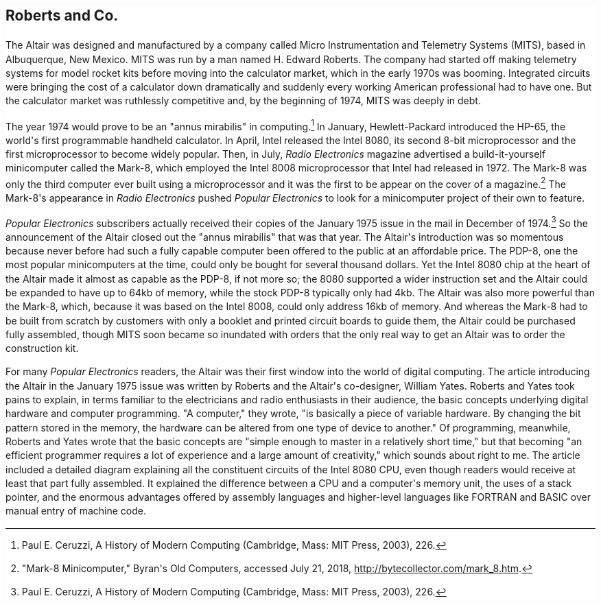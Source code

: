 ## Roberts and Co.
The Altair was designed and manufactured by a company called Micro
Instrumentation and Telemetry Systems (MITS), based in Albuquerque, New
Mexico. MITS was run by a man named H. Edward Roberts. The company had started
off making telemetry systems for model rocket kits before moving into the
calculator market, which in the early 1970s was booming. Integrated circuits
were bringing the cost of a calculator down dramatically and suddenly every
working American professional had to have one. But the calculator market was
ruthlessly competitive and, by the beginning of 1974, MITS was deeply in debt.

The year 1974 would prove to be an "annus mirabilis" in computing.[^1] In
January, Hewlett-Packard introduced the HP-65, the world's first programmable
handheld calculator. In April, Intel released the Intel 8080, its second 8-bit
microprocessor and the first microprocessor to become widely popular. Then, in
July, _Radio Electronics_ magazine advertised a build-it-yourself minicomputer
called the Mark-8, which employed the Intel 8008 microprocessor that Intel had
released in 1972. The Mark-8 was only the third computer ever built using a
microprocessor and it was the first to be appear on the cover of a
magazine.[^2] The Mark-8's appearance in _Radio Electronics_ pushed _Popular
Electronics_ to look for a minicomputer project of their own to feature.

_Popular Electronics_ subscribers actually received their copies of the January
1975 issue in the mail in December of 1974.[^3] So the announcement of the
Altair closed out the "annus mirabilis" that was that year. The Altair's
introduction was so momentous because never before had such a fully capable
computer been offered to the public at an affordable price. The PDP-8, one the
most popular minicomputers at the time, could only be bought for several
thousand dollars. Yet the Intel 8080 chip at the heart of the Altair made it
almost as capable as the PDP-8, if not more so; the 8080 supported a wider
instruction set and the Altair could be expanded to have up to 64kb of memory,
while the stock PDP-8 typically only had 4kb. The Altair was also more powerful
than the Mark-8, which, because it was based on the Intel 8008, could only
address 16kb of memory. And whereas the Mark-8 had to be built from scratch by
customers with only a booklet and printed circuit boards to guide them, the
Altair could be purchased fully assembled, though MITS soon became so inundated
with orders that the only real way to get an Altair was to order the
construction kit.

For many _Popular Electronics_ readers, the Altair was their first window into
the world of digital computing. The article introducing the Altair in the
January 1975 issue was written by Roberts and the Altair's co-designer, William
Yates. Roberts and Yates took pains to explain, in terms familiar to the
electricians and radio enthusiasts in their audience, the basic concepts
underlying digital hardware and computer programming. "A computer," they wrote,
"is basically a piece of variable hardware. By changing the bit pattern stored
in the memory, the hardware can be altered from one type of device to another."
Of programming, meanwhile, Roberts and Yates wrote that the basic concepts are
"simple enough to master in a relatively short time," but that becoming "an
efficient programmer requires a lot of experience and a large amount of
creativity," which sounds about right to me. The article included a detailed
diagram explaining all the constituent circuits of the Intel 8080 CPU, even
though readers would receive at least that part fully assembled. It explained
the difference between a CPU and a computer's memory unit, the uses of a stack
pointer, and the enormous advantages offered by assembly languages and
higher-level languages like FORTRAN and BASIC over manual entry of machine
code.


[^1]: Paul E. Ceruzzi, A History of Modern Computing (Cambridge, Mass: MIT Press, 2003), 226.
[^2]: "Mark-8 Minicomputer," Byran's Old Computers, accessed July 21, 2018, http://bytecollector.com/mark_8.htm.
[^3]: Paul E. Ceruzzi, A History of Modern Computing (Cambridge, Mass: MIT Press, 2003), 226.